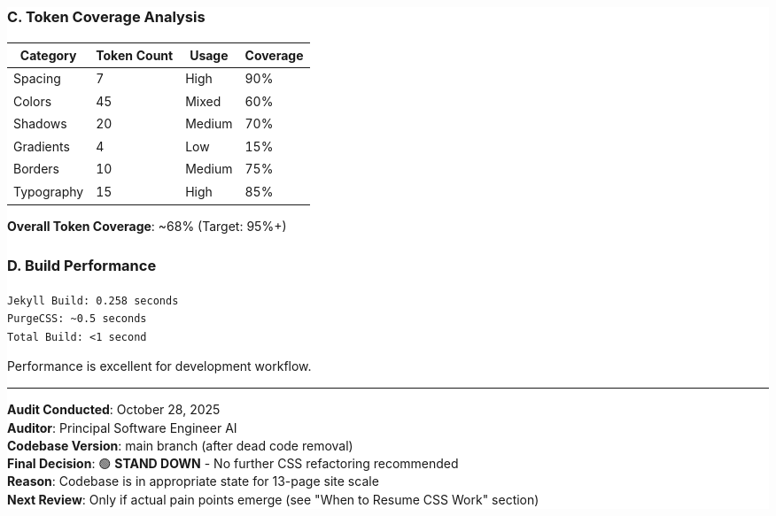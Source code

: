 ### C. Token Coverage Analysis

| Category | Token Count | Usage | Coverage |
|----------|-------------|-------|----------|
| Spacing | 7 | High | 90% |
| Colors | 45 | Mixed | 60% |
| Shadows | 20 | Medium | 70% |
| Gradients | 4 | Low | 15% |
| Borders | 10 | Medium | 75% |
| Typography | 15 | High | 85% |

**Overall Token Coverage**: ~68% (Target: 95%+)

### D. Build Performance

```
Jekyll Build: 0.258 seconds
PurgeCSS: ~0.5 seconds
Total Build: <1 second
```

Performance is excellent for development workflow.

---

**Audit Conducted**: October 28, 2025  
**Auditor**: Principal Software Engineer AI  
**Codebase Version**: main branch (after dead code removal)  
**Final Decision**: 🟢 **STAND DOWN** - No further CSS refactoring recommended  
**Reason**: Codebase is in appropriate state for 13-page site scale  
**Next Review**: Only if actual pain points emerge (see "When to Resume CSS Work" section)
